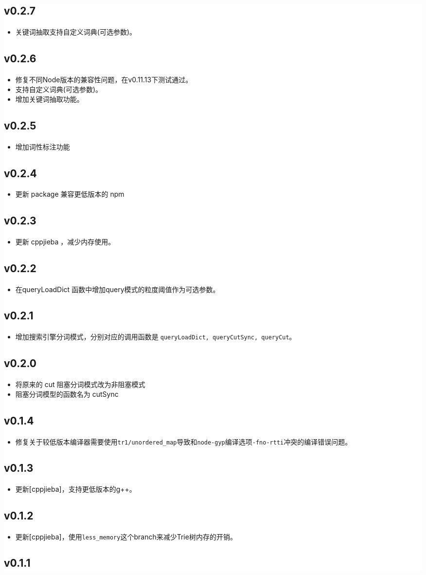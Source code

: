 ## v0.2.7

* 关键词抽取支持自定义词典(可选参数)。

## v0.2.6

* 修复不同Node版本的兼容性问题，在v0.11.13下测试通过。
* 支持自定义词典(可选参数)。
* 增加关键词抽取功能。

## v0.2.5

* 增加词性标注功能

## v0.2.4

* 更新 package 兼容更低版本的 npm

## v0.2.3

* 更新 cppjieba ，减少内存使用。

## v0.2.2

* 在queryLoadDict 函数中增加query模式的粒度阈值作为可选参数。 

## v0.2.1

* 增加搜索引擎分词模式，分别对应的调用函数是 `queryLoadDict, queryCutSync, queryCut`。 

## v0.2.0

* 将原来的 cut 阻塞分词模式改为非阻塞模式
* 阻塞分词模型的函数名为 cutSync

## v0.1.4

* 修复关于较低版本编译器需要使用`tr1/unordered_map`导致和`node-gyp`编译选项`-fno-rtti`冲突的编译错误问题。

## v0.1.3

* 更新[cppjieba]，支持更低版本的g++。

## v0.1.2

* 更新[cppjieba]，使用`less_memory`这个branch来减少Trie树内存的开销。

## v0.1.1
